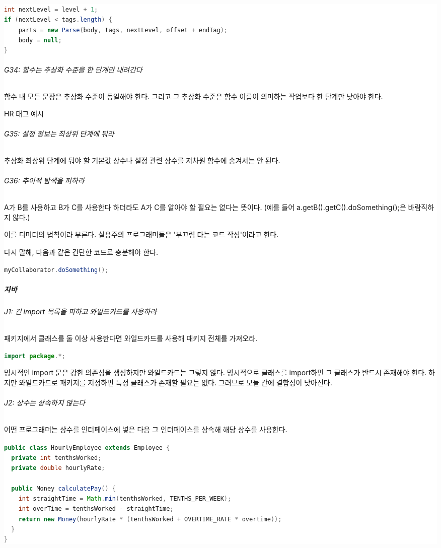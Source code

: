 ```java
int nextLevel = level + 1;
if (nextLevel < tags.length) {
    parts = new Parse(body, tags, nextLevel, offset + endTag);
    body = null;
}
```



###### G34: 함수는 추상화 수준을 한 단계만 내려간다

함수 내 모든 문장은 추상화 수준이 동일해야 한다. 그리고 그 추상화 수준은 함수 이름이 의미하는 작업보다 한 단계만 낮아야 한다.

HR 태그 예시



###### G35: 설정 정보는 최상위 단계에 둬라

추상화 최상위 단계에 둬야 할 기본값 상수나 설정 관련 상수를 저차원 함수에 숨겨서는 안 된다.



###### G36: 추이적 탐색을 피하라

A가 B를 사용하고 B가 C를 사용한다 하더라도 A가 C를 알아야 할 필요는 없다는 뜻이다. (예를 들어 a.getB().getC().doSomething();은 바람직하지 않다.)

이를 디미터의 법칙이라 부른다. 실용주의 프로그래머들은 '부끄럼 타는 코드 작성'이라고 한다.

다시 말해, 다음과 같은 간단한 코드로 충분해야 한다.

```java
myCollaborator.doSomething();
```



##### 자바

###### J1: 긴 import 목록을 피하고 와일드카드를 사용하라

패키지에서 클래스를 둘 이상 사용한다면 와일드카드를 사용해 패키지 전체를 가져오라.

```java
import package.*;
```

명시적인 import 문은 강한 의존성을 생성하지만 와일드카드는 그렇지 않다. 명시적으로 클래스를 import하면 그 클래스가 반드시 존재해야 한다. 하지만 와일드카드로 패키지를 지정하면 특정 클래스가 존재할 필요는 없다. 그러므로 모듈 간에 결합성이 낮아진다.



###### J2: 상수는 상속하지 않는다

어떤 프로그래머는 상수를 인터페이스에 넣은 다음 그 인터페이스를 상속해 해당 상수를 사용한다.

```java
public class HourlyEmployee extends Employee {
  private int tenthsWorked;
  private double hourlyRate;
  
  public Money calculatePay() {
    int straightTime = Math.min(tenthsWorked, TENTHS_PER_WEEK);
    int overTime = tenthsWorked - straightTime;
    return new Money(hourlyRate * (tenthsWorked + OVERTIME_RATE * overtime));
  }
}
```
